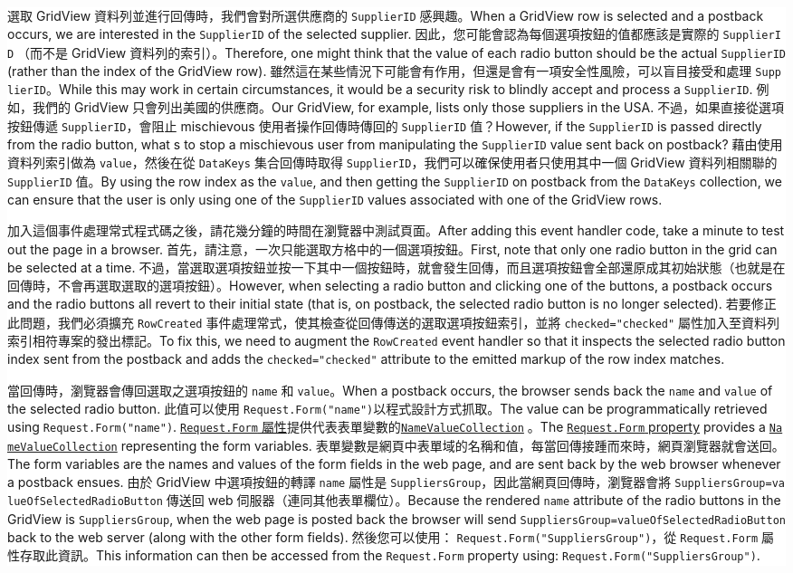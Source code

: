 <span data-ttu-id="fedb0-239">選取 GridView 資料列並進行回傳時，我們會對所選供應商的 `SupplierID` 感興趣。</span><span class="sxs-lookup"><span data-stu-id="fedb0-239">When a GridView row is selected and a postback occurs, we are interested in the `SupplierID` of the selected supplier.</span></span> <span data-ttu-id="fedb0-240">因此，您可能會認為每個選項按鈕的值都應該是實際的 `SupplierID` （而不是 GridView 資料列的索引）。</span><span class="sxs-lookup"><span data-stu-id="fedb0-240">Therefore, one might think that the value of each radio button should be the actual `SupplierID` (rather than the index of the GridView row).</span></span> <span data-ttu-id="fedb0-241">雖然這在某些情況下可能會有作用，但還是會有一項安全性風險，可以盲目接受和處理 `SupplierID`。</span><span class="sxs-lookup"><span data-stu-id="fedb0-241">While this may work in certain circumstances, it would be a security risk to blindly accept and process a `SupplierID`.</span></span> <span data-ttu-id="fedb0-242">例如，我們的 GridView 只會列出美國的供應商。</span><span class="sxs-lookup"><span data-stu-id="fedb0-242">Our GridView, for example, lists only those suppliers in the USA.</span></span> <span data-ttu-id="fedb0-243">不過，如果直接從選項按鈕傳遞 `SupplierID`，會阻止 mischievous 使用者操作回傳時傳回的 `SupplierID` 值？</span><span class="sxs-lookup"><span data-stu-id="fedb0-243">However, if the `SupplierID` is passed directly from the radio button, what s to stop a mischievous user from manipulating the `SupplierID` value sent back on postback?</span></span> <span data-ttu-id="fedb0-244">藉由使用資料列索引做為 `value`，然後在從 `DataKeys` 集合回傳時取得 `SupplierID`，我們可以確保使用者只使用其中一個 GridView 資料列相關聯的 `SupplierID` 值。</span><span class="sxs-lookup"><span data-stu-id="fedb0-244">By using the row index as the `value`, and then getting the `SupplierID` on postback from the `DataKeys` collection, we can ensure that the user is only using one of the `SupplierID` values associated with one of the GridView rows.</span></span>

<span data-ttu-id="fedb0-245">加入這個事件處理常式程式碼之後，請花幾分鐘的時間在瀏覽器中測試頁面。</span><span class="sxs-lookup"><span data-stu-id="fedb0-245">After adding this event handler code, take a minute to test out the page in a browser.</span></span> <span data-ttu-id="fedb0-246">首先，請注意，一次只能選取方格中的一個選項按鈕。</span><span class="sxs-lookup"><span data-stu-id="fedb0-246">First, note that only one radio button in the grid can be selected at a time.</span></span> <span data-ttu-id="fedb0-247">不過，當選取選項按鈕並按一下其中一個按鈕時，就會發生回傳，而且選項按鈕會全部還原成其初始狀態（也就是在回傳時，不會再選取選取的選項按鈕）。</span><span class="sxs-lookup"><span data-stu-id="fedb0-247">However, when selecting a radio button and clicking one of the buttons, a postback occurs and the radio buttons all revert to their initial state (that is, on postback, the selected radio button is no longer selected).</span></span> <span data-ttu-id="fedb0-248">若要修正此問題，我們必須擴充 `RowCreated` 事件處理常式，使其檢查從回傳傳送的選取選項按鈕索引，並將 `checked="checked"` 屬性加入至資料列索引相符專案的發出標記。</span><span class="sxs-lookup"><span data-stu-id="fedb0-248">To fix this, we need to augment the `RowCreated` event handler so that it inspects the selected radio button index sent from the postback and adds the `checked="checked"` attribute to the emitted markup of the row index matches.</span></span>

<span data-ttu-id="fedb0-249">當回傳時，瀏覽器會傳回選取之選項按鈕的 `name` 和 `value`。</span><span class="sxs-lookup"><span data-stu-id="fedb0-249">When a postback occurs, the browser sends back the `name` and `value` of the selected radio button.</span></span> <span data-ttu-id="fedb0-250">此值可以使用 `Request.Form("name")`以程式設計方式抓取。</span><span class="sxs-lookup"><span data-stu-id="fedb0-250">The value can be programmatically retrieved using `Request.Form("name")`.</span></span> <span data-ttu-id="fedb0-251">[`Request.Form` 屬性](https://msdn.microsoft.com/library/system.web.httprequest.form.aspx)提供代表表單變數的[`NameValueCollection`](https://msdn.microsoft.com/library/system.collections.specialized.namevaluecollection.aspx) 。</span><span class="sxs-lookup"><span data-stu-id="fedb0-251">The [`Request.Form` property](https://msdn.microsoft.com/library/system.web.httprequest.form.aspx) provides a [`NameValueCollection`](https://msdn.microsoft.com/library/system.collections.specialized.namevaluecollection.aspx) representing the form variables.</span></span> <span data-ttu-id="fedb0-252">表單變數是網頁中表單域的名稱和值，每當回傳接踵而來時，網頁瀏覽器就會送回。</span><span class="sxs-lookup"><span data-stu-id="fedb0-252">The form variables are the names and values of the form fields in the web page, and are sent back by the web browser whenever a postback ensues.</span></span> <span data-ttu-id="fedb0-253">由於 GridView 中選項按鈕的轉譯 `name` 屬性是 `SuppliersGroup`，因此當網頁回傳時，瀏覽器會將 `SuppliersGroup=valueOfSelectedRadioButton` 傳送回 web 伺服器（連同其他表單欄位）。</span><span class="sxs-lookup"><span data-stu-id="fedb0-253">Because the rendered `name` attribute of the radio buttons in the GridView is `SuppliersGroup`, when the web page is posted back the browser will send `SuppliersGroup=valueOfSelectedRadioButton` back to the web server (along with the other form fields).</span></span> <span data-ttu-id="fedb0-254">然後您可以使用： `Request.Form("SuppliersGroup")`，從 `Request.Form` 屬性存取此資訊。</span><span class="sxs-lookup"><span data-stu-id="fedb0-254">This information can then be accessed from the `Request.Form` property using: `Request.Form("SuppliersGroup")`.</span></span>
